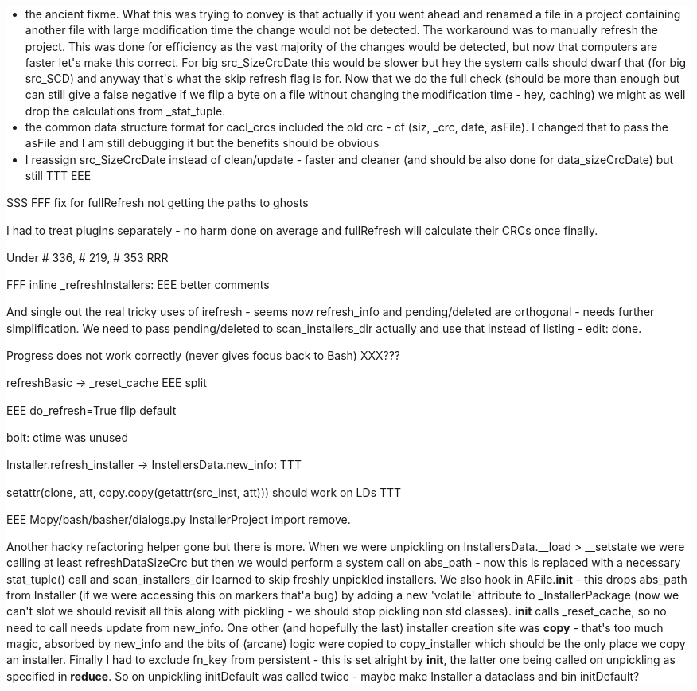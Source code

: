 - the ancient fixme. What this was trying to convey is that actually
if you went ahead and renamed a file in a project containing another
file with large modification time the change would not be detected. The
workaround was to manually refresh the project. This was done for
efficiency as the vast majority of the changes would be detected,
but now that computers are faster let's make this correct. For big
src_SizeCrcDate this would be slower but hey the system calls should
dwarf that (for big src_SCD) and anyway that's what the skip refresh
flag is for. Now that we do the full check (should be more than enough
but can still give a false negative if we flip a byte on a file without
changing the modification time - hey, caching) we might as well drop the
calculations from _stat_tuple.
- the common data structure format for cacl_crcs included the old crc -
cf (siz, _crc, date, asFile). I changed that to pass the asFile and I
am still debugging it but the benefits should be obvious
- I reassign src_SizeCrcDate instead of clean/update - faster and
cleaner (and should be also done for data_sizeCrcDate) but still TTT EEE

SSS FFF fix for fullRefresh not getting the paths to ghosts

I had to treat plugins separately - no harm done on average and
fullRefresh will calculate their CRCs once finally.

Under # 336, # 219, # 353 RRR

FFF inline _refreshInstallers: EEE better comments

And single out the real tricky uses of irefresh - seems now refresh_info
and pending/deleted are orthogonal - needs further simplification. We
need to pass pending/deleted to scan_installers_dir actually and use
that instead of listing - edit: done.

Progress does not work correctly (never gives focus back to Bash) XXX???

refreshBasic -> _reset_cache EEE split

EEE do_refresh=True flip default

bolt: ctime was unused

Installer.refresh_installer -> InstellersData.new_info: TTT

setattr(clone, att, copy.copy(getattr(src_inst, att))) should work on LDs TTT

EEE Mopy/bash/basher/dialogs.py InstallerProject import remove.

Another hacky refactoring helper gone but there is more. When we were
unpickling on InstallersData.__load > __setstate we were calling at least
refreshDataSizeCrc but then we would perform a system call on abs_path -
now this is replaced with a necessary stat_tuple() call and
scan_installers_dir learned to skip freshly unpickled installers. We also
hook in AFile.__init__ - this drops abs_path from Installer (if we were
accessing this on markers that'a bug) by adding a new 'volatile' attribute
to _InstallerPackage (now we can't slot we should revisit all this along
with pickling - we should stop pickling non std classes). __init__ calls
_reset_cache, so no need to call needs update from new_info. One other
(and hopefully the last) installer creation site was __copy__ - that's
too much magic, absorbed by new_info and the bits of (arcane) logic
were copied to copy_installer which should be the only place we copy an
installer. Finally I had to exclude fn_key from persistent - this is
set alright by __init__, the latter one being called on unpickling as
specified in __reduce__. So on unpickling initDefault was called twice -
maybe make Installer a dataclass and bin initDefault?
